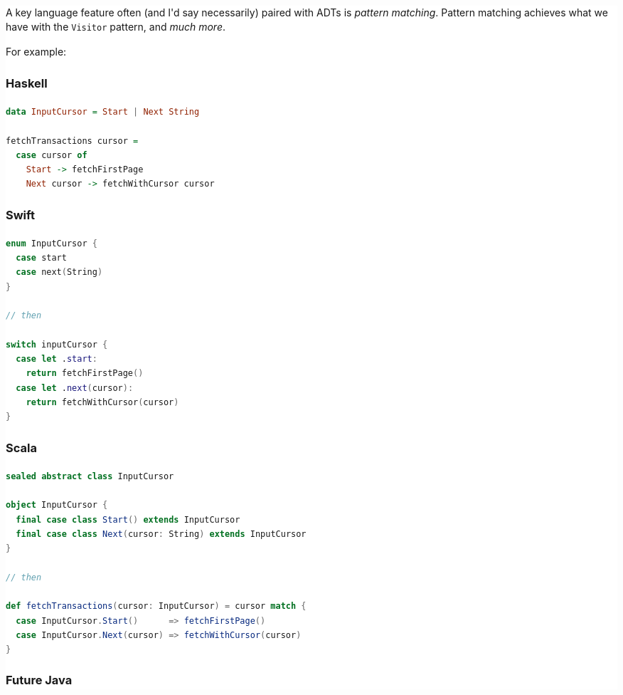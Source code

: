 A key language feature often (and I'd say necessarily) paired with ADTs is
_pattern matching_. Pattern matching achieves what we have with the `Visitor`
pattern, and _much more_.

For example:

### Haskell

```haskell
data InputCursor = Start | Next String

fetchTransactions cursor =
  case cursor of
    Start -> fetchFirstPage
    Next cursor -> fetchWithCursor cursor
```

### Swift

```swift
enum InputCursor {
  case start
  case next(String)
}

// then

switch inputCursor {
  case let .start:
    return fetchFirstPage()
  case let .next(cursor):
    return fetchWithCursor(cursor)
}
```

### Scala

```scala
sealed abstract class InputCursor

object InputCursor {
  final case class Start() extends InputCursor
  final case class Next(cursor: String) extends InputCursor
}

// then

def fetchTransactions(cursor: InputCursor) = cursor match {
  case InputCursor.Start()      => fetchFirstPage()
  case InputCursor.Next(cursor) => fetchWithCursor(cursor)
}
```

### Future Java
